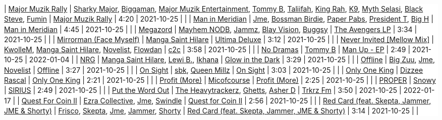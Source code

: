 | [Major Muzik Rally](https://open.spotify.com/track/6ajG49hmFc3vVJGfMUSPAe) | [Sharky Major](https://open.spotify.com/artist/5BriIuQElYaqzH21P3xRz7), [Biggaman](https://open.spotify.com/artist/5cyvo49EReiNkmPl47hC9n), [Major Muzik Entertainment](https://open.spotify.com/artist/5mohFN3WUoe6iqnGLRlJ2I), [Tommy B](https://open.spotify.com/artist/0cTAntYVMwhK1FVs5KCxui), [Taliifah](https://open.spotify.com/artist/5ojkypRwbiS4JZhpQwri7p), [King Rah](https://open.spotify.com/artist/24eZVbok9Seed1ZBY33D8r), [K9](https://open.spotify.com/artist/0xRzVjM3TZh8ldj5pFsJ4S), [Myth Selasi](https://open.spotify.com/artist/2TO3t647VxntDwiAuj1Ooz), [Black Steve](https://open.spotify.com/artist/72Qlk21cP8zoGuLsuxpGkI), [Fumin](https://open.spotify.com/artist/0tRFeuljRHTW6dAEYFOonC) | [Major Muzik Rally](https://open.spotify.com/album/6rv54tfhSAhmLXtYbtFRH7) | 4:20 | 2021-10-25 |  |
| [Man in Meridian](https://open.spotify.com/track/2kr904XjBkf3RivRwXZxc0) | [Jme](https://open.spotify.com/artist/4IZLJdhHCqAvT4pjn8TLH5), [Bossman Birdie](https://open.spotify.com/artist/13sqxAHntdRq2aWVbuYmSg), [Paper Pabs](https://open.spotify.com/artist/3ibOrGQsnZMfmQUSFDrdLl), [President T](https://open.spotify.com/artist/1jVgvfKynkRWY4SymwtOBS), [Big H](https://open.spotify.com/artist/5bPMrj2JeYuaAqA807hw7I) | [Man in Meridian](https://open.spotify.com/album/5FnZx8CDt31zZy5vVhzK4m) | 4:45 | 2021-10-25 |  |
| [Megazord](https://open.spotify.com/track/2V529vFkZRVIWBnklvs8Er) | [Mayhem NODB](https://open.spotify.com/artist/4OvtTdyyTQJhVPiagIiSah), [Jammz](https://open.spotify.com/artist/6KDwmvnFgtstS18skjklR0), [Blay Vision](https://open.spotify.com/artist/6oVrqKwfW550JN9zLKfPgQ), [Buggsy](https://open.spotify.com/artist/5bpN1MF5zqWwTY9JQRIAx3) | [The Avengers LP](https://open.spotify.com/album/0jk8Vl9bRBCvExE9trP4Rw) | 3:34 | 2021-10-25 |  |
| [Mirrorman \(Face Myself\)](https://open.spotify.com/track/6htxx4Njv0TEILYR85qCb5) | [Manga Saint Hilare](https://open.spotify.com/artist/0jU1Tdr7ONlgk0Ey9JgXra) | [Ultima Deluxe](https://open.spotify.com/album/4eCgcVgvFe7p2KcDgWqU5O) | 3:12 | 2021-10-25 |  |
| [Never Invited \[Mellow Mix\]](https://open.spotify.com/track/2aqCm6NgvyjX9bkeXM5vO8) | [KwolleM](https://open.spotify.com/artist/5SFnJjOMV4N33wEpGvDwik), [Manga Saint Hilare](https://open.spotify.com/artist/0jU1Tdr7ONlgk0Ey9JgXra), [Novelist](https://open.spotify.com/artist/4OPTZC24954HYBeHKeoLSc), [Flowdan](https://open.spotify.com/artist/07CimrZi5vs9iEao47TNQ4) | [c2c](https://open.spotify.com/album/27sSI2AzVhhO1ldaekF2Wz) | 3:58 | 2021-10-25 |  |
| [No Dramas](https://open.spotify.com/track/5jZpEnJpaSxIVUg5grqK7e) | [Tommy B](https://open.spotify.com/artist/0cTAntYVMwhK1FVs5KCxui) | [Man Up \- EP](https://open.spotify.com/album/71kHiUbC2gDQmnDWXQPqLL) | 2:49 | 2021-10-25 | 2022-01-04 |
| [NRG](https://open.spotify.com/track/2ypOFH2T7DZ0pHJUxklMK5) | [Manga Saint Hilare](https://open.spotify.com/artist/0jU1Tdr7ONlgk0Ey9JgXra), [Lewi B.](https://open.spotify.com/artist/4DedTBbPVMtOiIxPIdqA5Z), [Ikhana](https://open.spotify.com/artist/541TCRllUeWDv5v81aNi8G) | [Glow in the Dark](https://open.spotify.com/album/34kuOC2Aw0ns2at0yuNoez) | 3:29 | 2021-10-25 |  |
| [Offline](https://open.spotify.com/track/1Jg9pMvUl9ltxJboGol7jI) | [Big Zuu](https://open.spotify.com/artist/3FyA6R41UYLDXfRRcaOhh5), [Jme](https://open.spotify.com/artist/4IZLJdhHCqAvT4pjn8TLH5), [Novelist](https://open.spotify.com/artist/4OPTZC24954HYBeHKeoLSc) | [Offline](https://open.spotify.com/album/6dptrfT4Gvhc4hBenL0D0J) | 3:27 | 2021-10-25 |  |
| [On Sight](https://open.spotify.com/track/3mB8V8lzAvSHEE3orw41F1) | [sbk](https://open.spotify.com/artist/1SDlOEGpzLuqjC74p6GK85), [Queen Millz](https://open.spotify.com/artist/2pFjYsNEe6hIBcRH4PT8m0) | [On Sight](https://open.spotify.com/album/2NM87AM6OaLUBnCl50kEOB) | 3:03 | 2021-10-25 |  |
| [Only One King](https://open.spotify.com/track/4Wq7oaaCrcUVcZ7cyrKoXb) | [Dizzee Rascal](https://open.spotify.com/artist/0gusqTJKxtU1UTmNRMHZcv) | [Only One King](https://open.spotify.com/album/05BMT5JyxcH2j6V8t0XpG3) | 2:21 | 2021-10-25 |  |
| [Profit \(More\)](https://open.spotify.com/track/3DwnYtA5fUNFbUeaDNJsTI) | [Micofcourse](https://open.spotify.com/artist/3VVZ5V4wWkw5iO4bWo0N9g) | [Profit \(More\)](https://open.spotify.com/album/34OEApqJAjJsRSQos1dF2b) | 2:25 | 2021-10-25 |  |
| [PROPER](https://open.spotify.com/track/2j6jgbIAMXMDAFVdTXC5rp) | [Snowy](https://open.spotify.com/artist/3opizXFB4I7D4926tpYMUP) | [SIRIUS](https://open.spotify.com/album/1cKrRwh0GuRnlEpxAJMzU0) | 2:49 | 2021-10-25 |  |
| [Put the Word Out](https://open.spotify.com/track/044n83TLJ3mFlxyUs5OlAT) | [The Heavytrackerz](https://open.spotify.com/artist/6aTCNF8JTH5TFs9rheknQB), [Ghetts](https://open.spotify.com/artist/7zJL978NtANOysfGY21ty6), [Asher D](https://open.spotify.com/artist/6YHM1vRoDQZuS7GLVx7qVO) | [Trkrz Fm](https://open.spotify.com/album/2jIZMxUdeFVyr5COff4O45) | 3:50 | 2021-10-25 | 2022-01-17 |
| [Quest For Coin II](https://open.spotify.com/track/6SfoGYDuS67WmwU9HCEpL0) | [Ezra Collective](https://open.spotify.com/artist/5BRAUN0yN8557PLRZIr02W), [Jme](https://open.spotify.com/artist/4IZLJdhHCqAvT4pjn8TLH5), [Swindle](https://open.spotify.com/artist/1gH9xoeNySnEkCtR2kbPiQ) | [Quest for Coin II](https://open.spotify.com/album/3e5vMNSNvMfxHfaJPFgAOz) | 2:56 | 2021-10-25 |  |
| [Red Card \(feat\. Skepta, Jammer, JME & Shorty\)](https://open.spotify.com/track/7vCzWUYsfbDga8ZuUzn1RE) | [Frisco](https://open.spotify.com/artist/1AKNroq6zJX4DlJaA0dcKw), [Skepta](https://open.spotify.com/artist/2p1fiYHYiXz9qi0JJyxBzN), [Jme](https://open.spotify.com/artist/4IZLJdhHCqAvT4pjn8TLH5), [Jammer](https://open.spotify.com/artist/4xgV1UcvsrLM4rQrjTjwNw), [Shorty](https://open.spotify.com/artist/4vAQghcnpz5V7zsPKy9Jpy) | [Red Card \(feat\. Skepta, Jammer, JME & Shorty\)](https://open.spotify.com/album/5E2gFIAvKSb2keh9dps7mY) | 3:14 | 2021-10-25 |  |